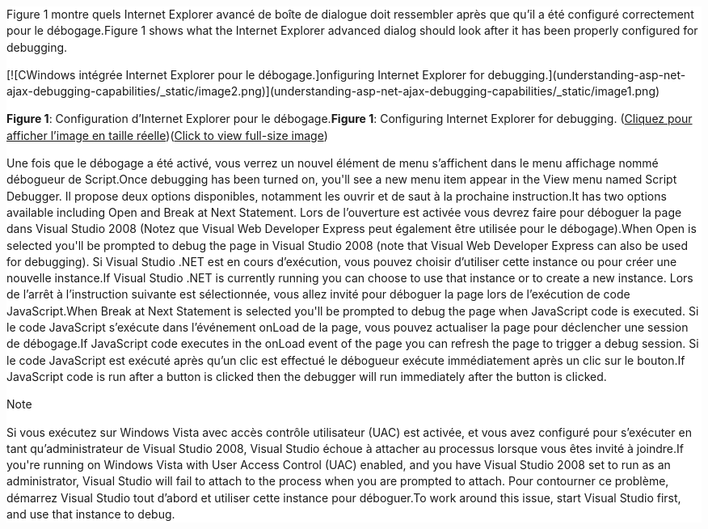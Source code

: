 <span data-ttu-id="9b3d9-133">Figure 1 montre quels Internet Explorer avancé de boîte de dialogue doit ressembler après que qu’il a été configuré correctement pour le débogage.</span><span class="sxs-lookup"><span data-stu-id="9b3d9-133">Figure 1 shows what the Internet Explorer advanced dialog should look after it has been properly configured for debugging.</span></span>


[![C<span data-ttu-id="9b3d9-134">Windows intégrée Internet Explorer pour le débogage.]</span><span class="sxs-lookup"><span data-stu-id="9b3d9-134">onfiguring Internet Explorer for debugging.]</span></span>(understanding-asp-net-ajax-debugging-capabilities/_static/image2.png)](understanding-asp-net-ajax-debugging-capabilities/_static/image1.png)

<span data-ttu-id="9b3d9-135">**Figure 1**: Configuration d’Internet Explorer pour le débogage.</span><span class="sxs-lookup"><span data-stu-id="9b3d9-135">**Figure 1**: Configuring Internet Explorer for debugging.</span></span>  <span data-ttu-id="9b3d9-136">([Cliquez pour afficher l’image en taille réelle](understanding-asp-net-ajax-debugging-capabilities/_static/image3.png))</span><span class="sxs-lookup"><span data-stu-id="9b3d9-136">([Click to view full-size image](understanding-asp-net-ajax-debugging-capabilities/_static/image3.png))</span></span>


<span data-ttu-id="9b3d9-137">Une fois que le débogage a été activé, vous verrez un nouvel élément de menu s’affichent dans le menu affichage nommé débogueur de Script.</span><span class="sxs-lookup"><span data-stu-id="9b3d9-137">Once debugging has been turned on, you'll see a new menu item appear in the View menu named Script Debugger.</span></span> <span data-ttu-id="9b3d9-138">Il propose deux options disponibles, notamment les ouvrir et de saut à la prochaine instruction.</span><span class="sxs-lookup"><span data-stu-id="9b3d9-138">It has two options available including Open and Break at Next Statement.</span></span> <span data-ttu-id="9b3d9-139">Lors de l’ouverture est activée vous devrez faire pour déboguer la page dans Visual Studio 2008 (Notez que Visual Web Developer Express peut également être utilisée pour le débogage).</span><span class="sxs-lookup"><span data-stu-id="9b3d9-139">When Open is selected you'll be prompted to debug the page in Visual Studio 2008 (note that Visual Web Developer Express can also be used for debugging).</span></span> <span data-ttu-id="9b3d9-140">Si Visual Studio .NET est en cours d’exécution, vous pouvez choisir d’utiliser cette instance ou pour créer une nouvelle instance.</span><span class="sxs-lookup"><span data-stu-id="9b3d9-140">If Visual Studio .NET is currently running you can choose to use that instance or to create a new instance.</span></span> <span data-ttu-id="9b3d9-141">Lors de l’arrêt à l’instruction suivante est sélectionnée, vous allez invité pour déboguer la page lors de l’exécution de code JavaScript.</span><span class="sxs-lookup"><span data-stu-id="9b3d9-141">When Break at Next Statement is selected you'll be prompted to debug the page when JavaScript code is executed.</span></span> <span data-ttu-id="9b3d9-142">Si le code JavaScript s’exécute dans l’événement onLoad de la page, vous pouvez actualiser la page pour déclencher une session de débogage.</span><span class="sxs-lookup"><span data-stu-id="9b3d9-142">If JavaScript code executes in the onLoad event of the page you can refresh the page to trigger a debug session.</span></span> <span data-ttu-id="9b3d9-143">Si le code JavaScript est exécuté après qu’un clic est effectué le débogueur exécute immédiatement après un clic sur le bouton.</span><span class="sxs-lookup"><span data-stu-id="9b3d9-143">If JavaScript code is run after a button is clicked then the debugger will run immediately after the button is clicked.</span></span>

> [!NOTE]
> <span data-ttu-id="9b3d9-144">Si vous exécutez sur Windows Vista avec accès contrôle utilisateur (UAC) est activée, et vous avez configuré pour s’exécuter en tant qu’administrateur de Visual Studio 2008, Visual Studio échoue à attacher au processus lorsque vous êtes invité à joindre.</span><span class="sxs-lookup"><span data-stu-id="9b3d9-144">If you're running on Windows Vista with User Access Control (UAC) enabled, and you have Visual Studio 2008 set to run as an administrator, Visual Studio will fail to attach to the process when you are prompted to attach.</span></span> <span data-ttu-id="9b3d9-145">Pour contourner ce problème, démarrez Visual Studio tout d’abord et utiliser cette instance pour déboguer.</span><span class="sxs-lookup"><span data-stu-id="9b3d9-145">To work around this issue, start Visual Studio first, and use that instance to debug.</span></span>
